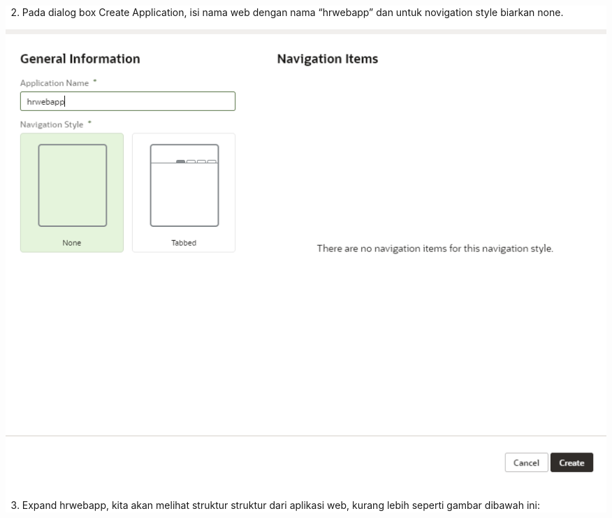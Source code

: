 2. Pada dialog box Create Application, isi nama web dengan nama “hrwebapp” dan untuk novigation style biarkan none.

![Screenshoot Langkah 11](img\prak1\11.PNG)

3. Expand hrwebapp, kita akan melihat struktur struktur dari aplikasi web, kurang lebih seperti gambar dibawah ini:
